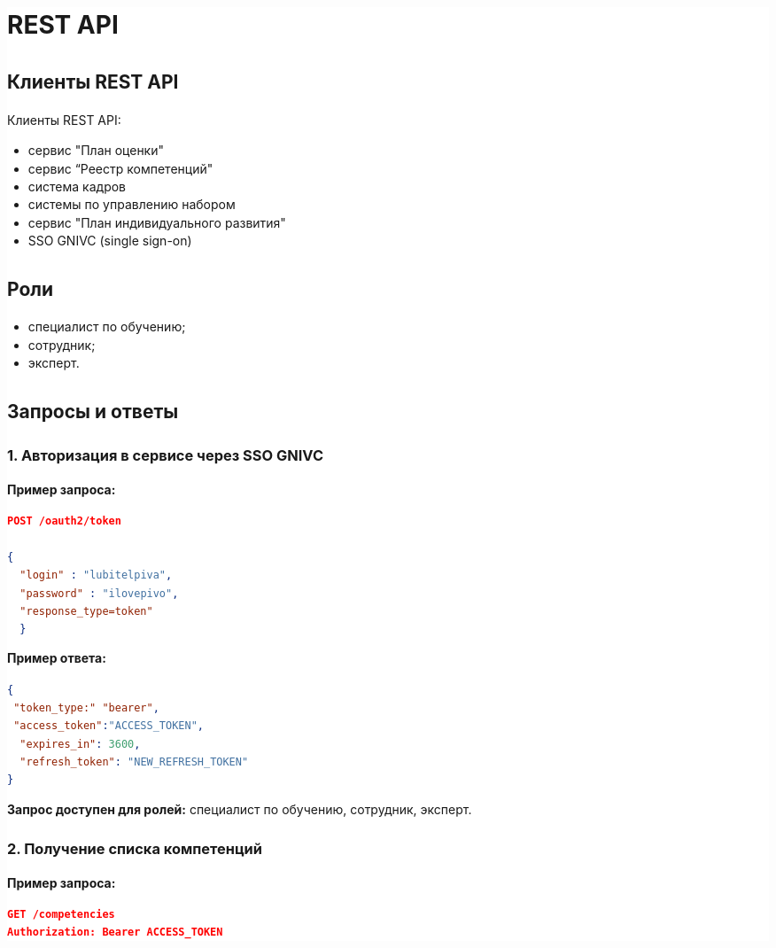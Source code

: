 # REST API

## Клиенты REST API

Клиенты REST API:
- сервис "План оценки"
- сервис “Реестр компетенций"
- система кадров
- системы по управлению набором
- сервис "План индивидуального развития"
- SSO GNIVC (single sign-on) 

## Роли

- специалист по обучению;
- сотрудник;
- эксперт.

## Запросы и ответы
### 1. Авторизация в сервисе через SSO GNIVC

**Пример запроса:** <br>
```json
POST /oauth2/token

{
  "login" : "lubitelpiva",
  "password" : "ilovepivo",
  "response_type=token"
  }
```
**Пример ответа:** <br>
```json
{
 "token_type:" "bearer",
 "access_token":"ACCESS_TOKEN",
  "expires_in": 3600,
  "refresh_token": "NEW_REFRESH_TOKEN"
}
```
**Запрос доступен для ролей:** специалист по обучению, сотрудник, эксперт.

### 2. Получение списка компетенций

**Пример запроса:**  
```json
GET /competencies
Authorization: Bearer ACCESS_TOKEN
```
